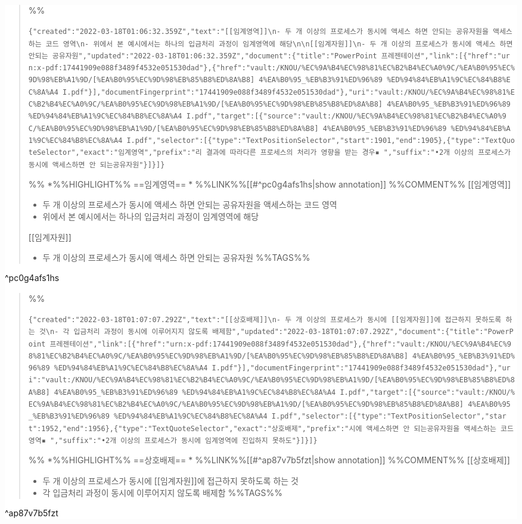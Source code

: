
>%%
>```annotation-json
>{"created":"2022-03-18T01:06:32.359Z","text":"[[임계영역]]\n- 두 개 이상의 프로세스가 동시에 액세스 하면 안되는 공유자원을 액세스하는 코드 영역\n- 위에서 본 예시에서는 하나의 입금처리 과정이 임계영역에 해당\n\n[[임계자원]]\n- 두 개 이상의 프로세스가 동시에 액세스 하면 안되는 공유자원","updated":"2022-03-18T01:06:32.359Z","document":{"title":"PowerPoint 프레젠테이션","link":[{"href":"urn:x-pdf:17441909e088f3489f4532e051530dad"},{"href":"vault:/KNOU/%EC%9A%B4%EC%98%81%EC%B2%B4%EC%A0%9C/%EA%B0%95%EC%9D%98%EB%A1%9D/[%EA%B0%95%EC%9D%98%EB%85%B8%ED%8A%B8] 4%EA%B0%95_%EB%B3%91%ED%96%89 %ED%94%84%EB%A1%9C%EC%84%B8%EC%8A%A4 I.pdf"}],"documentFingerprint":"17441909e088f3489f4532e051530dad"},"uri":"vault:/KNOU/%EC%9A%B4%EC%98%81%EC%B2%B4%EC%A0%9C/%EA%B0%95%EC%9D%98%EB%A1%9D/[%EA%B0%95%EC%9D%98%EB%85%B8%ED%8A%B8] 4%EA%B0%95_%EB%B3%91%ED%96%89 %ED%94%84%EB%A1%9C%EC%84%B8%EC%8A%A4 I.pdf","target":[{"source":"vault:/KNOU/%EC%9A%B4%EC%98%81%EC%B2%B4%EC%A0%9C/%EA%B0%95%EC%9D%98%EB%A1%9D/[%EA%B0%95%EC%9D%98%EB%85%B8%ED%8A%B8] 4%EA%B0%95_%EB%B3%91%ED%96%89 %ED%94%84%EB%A1%9C%EC%84%B8%EC%8A%A4 I.pdf","selector":[{"type":"TextPositionSelector","start":1901,"end":1905},{"type":"TextQuoteSelector","exact":"임계영역","prefix":"리 결과에 따라다른 프로세스의 처리가 영향을 받는 경우▪ ","suffix":"•2개 이상의 프로세스가 동시에 액세스하면 안 되는공유자원"}]}]}
>```
>%%
>*%%HIGHLIGHT%% ==임계영역== *
>%%LINK%%[[#^pc0g4afs1hs|show annotation]]
>%%COMMENT%%
>[[임계영역]]
>- 두 개 이상의 프로세스가 동시에 액세스 하면 안되는 공유자원을 액세스하는 코드 영역
>- 위에서 본 예시에서는 하나의 입금처리 과정이 임계영역에 해당
>
>[[임계자원]]
>- 두 개 이상의 프로세스가 동시에 액세스 하면 안되는 공유자원
>%%TAGS%%
>
^pc0g4afs1hs


>%%
>```annotation-json
>{"created":"2022-03-18T01:07:07.292Z","text":"[[상호배제]]\n- 두 개 이상의 프로세스가 동시에 [[임계자원]]에 접근하지 못하도록 하는 것\n- 각 입금처리 과정이 동시에 이루어지지 않도록 배제함","updated":"2022-03-18T01:07:07.292Z","document":{"title":"PowerPoint 프레젠테이션","link":[{"href":"urn:x-pdf:17441909e088f3489f4532e051530dad"},{"href":"vault:/KNOU/%EC%9A%B4%EC%98%81%EC%B2%B4%EC%A0%9C/%EA%B0%95%EC%9D%98%EB%A1%9D/[%EA%B0%95%EC%9D%98%EB%85%B8%ED%8A%B8] 4%EA%B0%95_%EB%B3%91%ED%96%89 %ED%94%84%EB%A1%9C%EC%84%B8%EC%8A%A4 I.pdf"}],"documentFingerprint":"17441909e088f3489f4532e051530dad"},"uri":"vault:/KNOU/%EC%9A%B4%EC%98%81%EC%B2%B4%EC%A0%9C/%EA%B0%95%EC%9D%98%EB%A1%9D/[%EA%B0%95%EC%9D%98%EB%85%B8%ED%8A%B8] 4%EA%B0%95_%EB%B3%91%ED%96%89 %ED%94%84%EB%A1%9C%EC%84%B8%EC%8A%A4 I.pdf","target":[{"source":"vault:/KNOU/%EC%9A%B4%EC%98%81%EC%B2%B4%EC%A0%9C/%EA%B0%95%EC%9D%98%EB%A1%9D/[%EA%B0%95%EC%9D%98%EB%85%B8%ED%8A%B8] 4%EA%B0%95_%EB%B3%91%ED%96%89 %ED%94%84%EB%A1%9C%EC%84%B8%EC%8A%A4 I.pdf","selector":[{"type":"TextPositionSelector","start":1952,"end":1956},{"type":"TextQuoteSelector","exact":"상호배제","prefix":"시에 액세스하면 안 되는공유자원을 액세스하는 코드 영역▪ ","suffix":"•2개 이상의 프로세스가 동시에 임계영역에 진입하지 못하도"}]}]}
>```
>%%
>*%%HIGHLIGHT%% ==상호배제== *
>%%LINK%%[[#^ap87v7b5fzt|show annotation]]
>%%COMMENT%%
>[[상호배제]]
>- 두 개 이상의 프로세스가 동시에 [[임계자원]]에 접근하지 못하도록 하는 것
>- 각 입금처리 과정이 동시에 이루어지지 않도록 배제함
>%%TAGS%%
>
^ap87v7b5fzt
